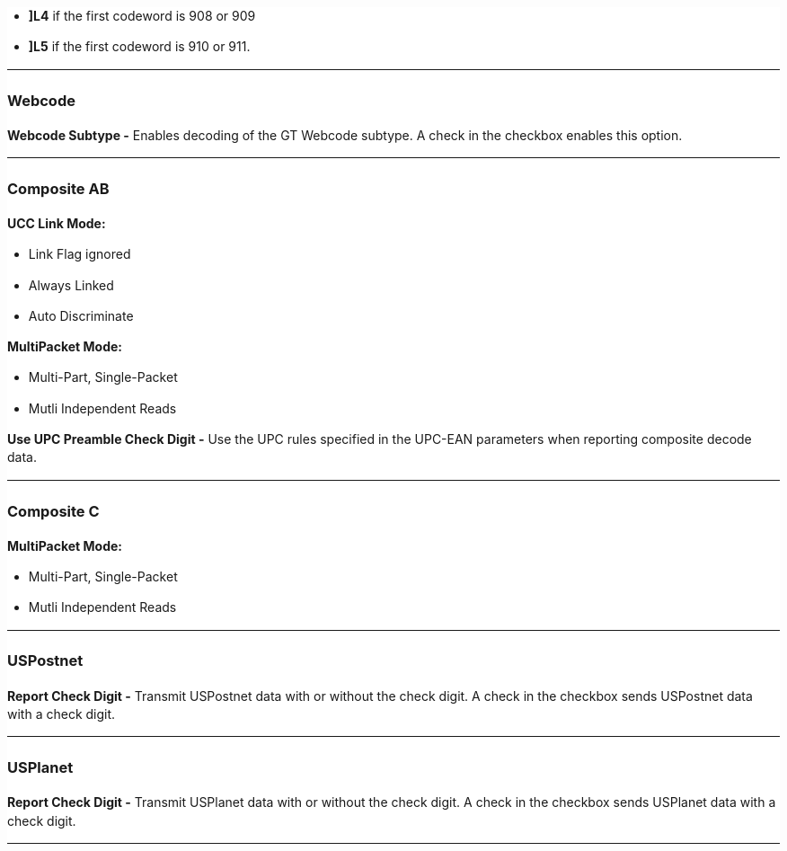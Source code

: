 * **]L4** if the first codeword is 908 or 909

* **]L5** if the first codeword is 910 or 911.

------

### Webcode

**Webcode Subtype -** Enables decoding of the GT Webcode subtype. A check in the checkbox enables this option.

------

### Composite AB

**UCC Link Mode:**

* Link Flag ignored

* Always Linked

* Auto Discriminate

**MultiPacket Mode:**

* Multi-Part, Single-Packet

* Mutli Independent Reads

**Use UPC Preamble Check Digit -** Use the UPC rules specified in the UPC-EAN parameters when reporting composite decode data.

------

### Composite C

**MultiPacket Mode:**

* Multi-Part, Single-Packet

* Mutli Independent Reads

------

### USPostnet

**Report Check Digit -** Transmit USPostnet data with or without the check digit. A check in the checkbox sends USPostnet data with a check digit.

------

### USPlanet

**Report Check Digit -** Transmit USPlanet data with or without the check digit. A check in the checkbox sends USPlanet data with a check digit.

------
